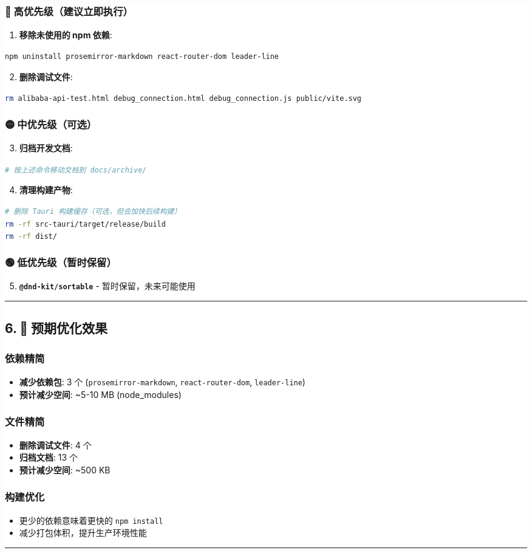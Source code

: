 ### 🔴 高优先级（建议立即执行）

1. **移除未使用的 npm 依赖**:

```bash
npm uninstall prosemirror-markdown react-router-dom leader-line
```

2. **删除调试文件**:

```bash
rm alibaba-api-test.html debug_connection.html debug_connection.js public/vite.svg
```

### 🟡 中优先级（可选）

3. **归档开发文档**:

```bash
# 按上述命令移动文档到 docs/archive/
```

4. **清理构建产物**:

```bash
# 删除 Tauri 构建缓存（可选，但会加快后续构建）
rm -rf src-tauri/target/release/build
rm -rf dist/
```

### 🟢 低优先级（暂时保留）

5. **`@dnd-kit/sortable`** - 暂时保留，未来可能使用

---

## 6. 💾 预期优化效果

### 依赖精简

- **减少依赖包**: 3 个 (`prosemirror-markdown`, `react-router-dom`, `leader-line`)
- **预计减少空间**: ~5-10 MB (node_modules)

### 文件精简

- **删除调试文件**: 4 个
- **归档文档**: 13 个
- **预计减少空间**: ~500 KB

### 构建优化

- 更少的依赖意味着更快的 `npm install`
- 减少打包体积，提升生产环境性能

---
